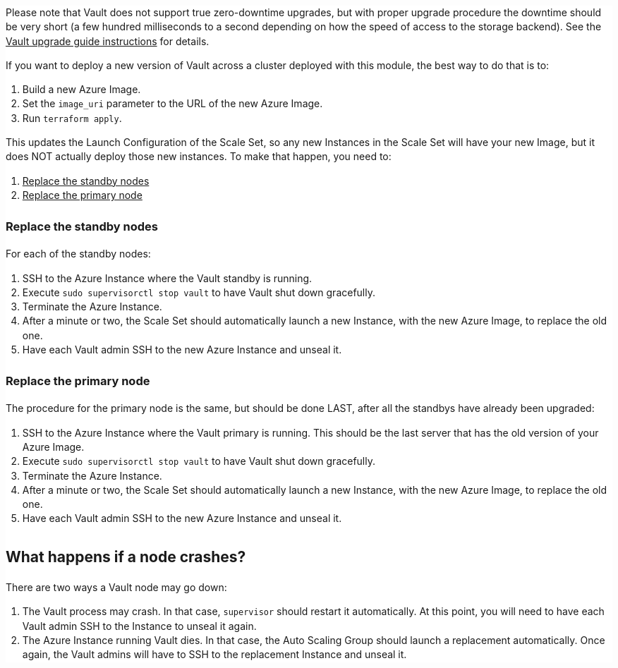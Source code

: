 Please note that Vault does not support true zero-downtime upgrades, but with proper upgrade procedure the downtime 
should be very short (a few hundred milliseconds to a second depending on how the speed of access to the storage 
backend). See the [Vault upgrade guide instructions](https://www.vaultproject.io/docs/guides/upgrading/index.html) for
details.

If you want to deploy a new version of Vault across a cluster deployed with this module, the best way to do that is to:

1. Build a new Azure Image.
1. Set the `image_uri` parameter to the URL of the new Azure Image.
1. Run `terraform apply`.

This updates the Launch Configuration of the Scale Set, so any new Instances in the Scale Set will have your new Image, 
but it does NOT actually deploy those new instances. To make that happen, you need to:

1. [Replace the standby nodes](#replace-the-standby-nodes)
1. [Replace the primary node](#replace-the-primary-node)


### Replace the standby nodes

For each of the standby nodes:

1. SSH to the Azure Instance where the Vault standby is running.
1. Execute `sudo supervisorctl stop vault` to have Vault shut down gracefully.
1. Terminate the Azure Instance.
1. After a minute or two, the Scale Set should automatically launch a new Instance, with the new Azure Image, to replace the old one.
1. Have each Vault admin SSH to the new Azure Instance and unseal it.


### Replace the primary node

The procedure for the primary node is the same, but should be done LAST, after all the standbys have already been
upgraded:

1. SSH to the Azure Instance where the Vault primary is running. This should be the last server that has the old version
   of your Azure Image.
1. Execute `sudo supervisorctl stop vault` to have Vault shut down gracefully.
1. Terminate the Azure Instance.
1. After a minute or two, the Scale Set should automatically launch a new Instance, with the new Azure Image, to replace the old one.
1. Have each Vault admin SSH to the new Azure Instance and unseal it.

## What happens if a node crashes?

There are two ways a Vault node may go down:
 
1. The Vault process may crash. In that case, `supervisor` should restart it automatically. At this point, you will
   need to have each Vault admin SSH to the Instance to unseal it again.
1. The Azure Instance running Vault dies. In that case, the Auto Scaling Group should launch a replacement automatically. 
   Once again, the Vault admins will have to SSH to the replacement Instance and unseal it.
